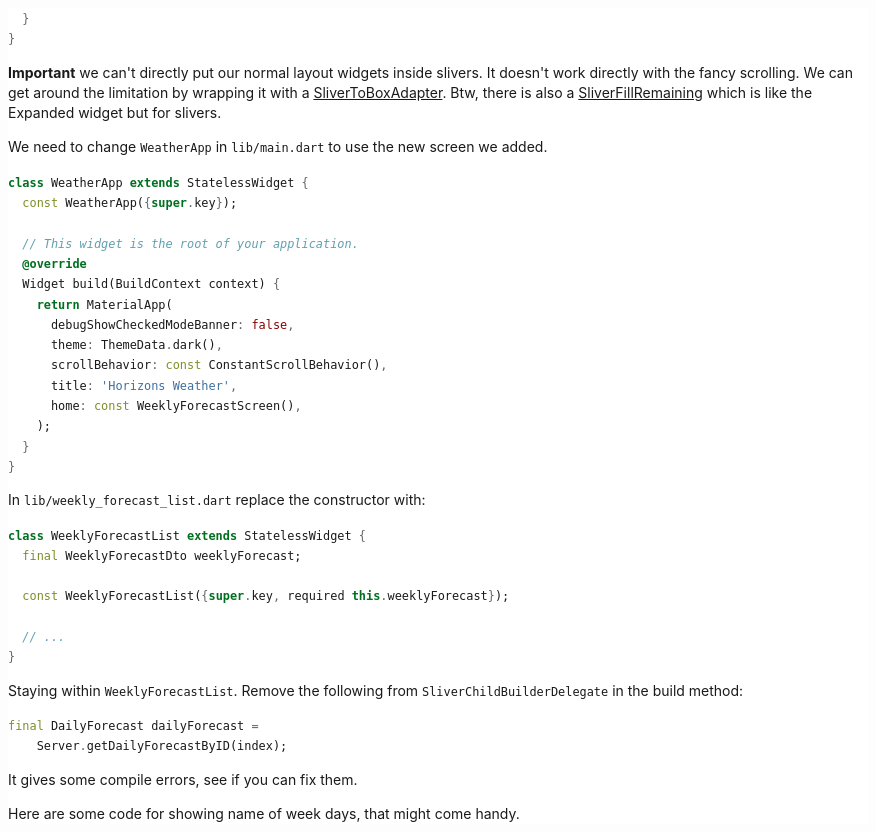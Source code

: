 ```dart
  }
}
```

**Important** we can't directly put our normal layout widgets inside slivers.
It doesn't work directly with the fancy scrolling.
We can get around the limitation by wrapping it with a
[SliverToBoxAdapter](https://api.flutter.dev/flutter/widgets/SliverToBoxAdapter-class.html).
Btw, there is also a
[SliverFillRemaining](https://api.flutter.dev/flutter/widgets/SliverFillRemaining-class.html)
which is like the Expanded widget but for slivers.

We need to change `WeatherApp` in `lib/main.dart` to use the new screen we
added.

```dart
class WeatherApp extends StatelessWidget {
  const WeatherApp({super.key});

  // This widget is the root of your application.
  @override
  Widget build(BuildContext context) {
    return MaterialApp(
      debugShowCheckedModeBanner: false,
      theme: ThemeData.dark(),
      scrollBehavior: const ConstantScrollBehavior(),
      title: 'Horizons Weather',
      home: const WeeklyForecastScreen(),
    );
  }
}
```

In `lib/weekly_forecast_list.dart` replace the constructor with:

```dart
class WeeklyForecastList extends StatelessWidget {
  final WeeklyForecastDto weeklyForecast;

  const WeeklyForecastList({super.key, required this.weeklyForecast});

  // ...
}
```

Staying within `WeeklyForecastList`.
Remove the following from `SliverChildBuilderDelegate` in the build method:

```dart
final DailyForecast dailyForecast =
    Server.getDailyForecastByID(index);
```

It gives some compile errors, see if you can fix them.

Here are some code for showing name of week days, that might come handy.
